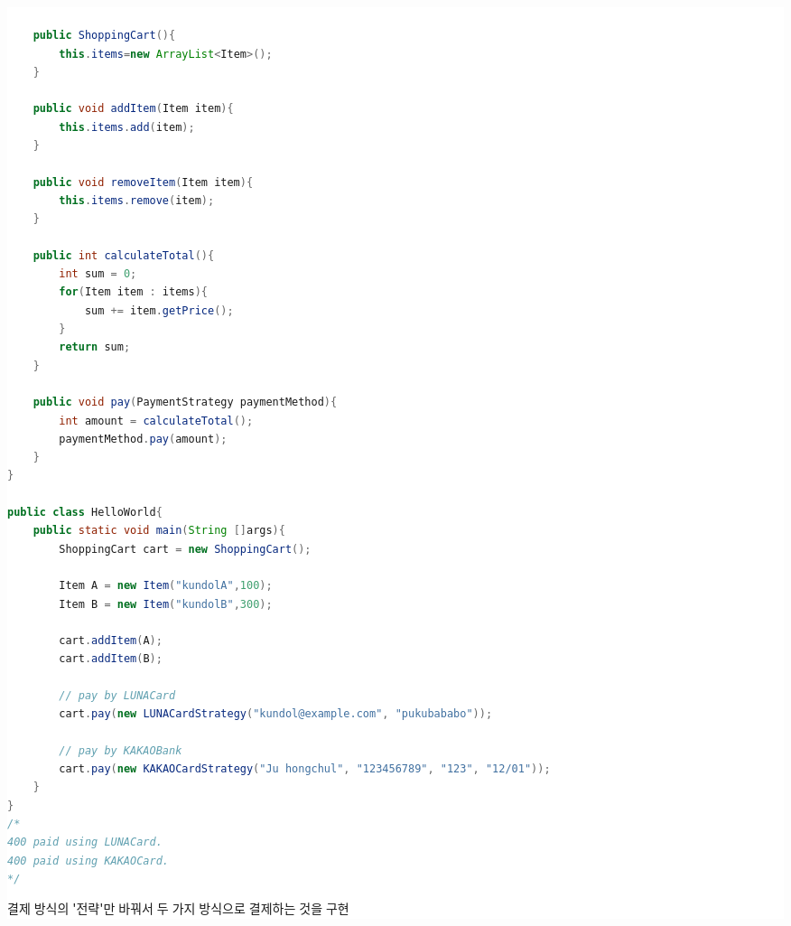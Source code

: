 ```java
    
    public ShoppingCart(){
        this.items=new ArrayList<Item>();
    }
    
    public void addItem(Item item){
        this.items.add(item);
    }
    
    public void removeItem(Item item){
        this.items.remove(item);
    }
    
    public int calculateTotal(){
        int sum = 0;
        for(Item item : items){
            sum += item.getPrice();
        }
        return sum;
    }
    
    public void pay(PaymentStrategy paymentMethod){
        int amount = calculateTotal();
        paymentMethod.pay(amount);
    }
}  

public class HelloWorld{
    public static void main(String []args){
        ShoppingCart cart = new ShoppingCart();
        
        Item A = new Item("kundolA",100);
        Item B = new Item("kundolB",300);
        
        cart.addItem(A);
        cart.addItem(B);
        
        // pay by LUNACard
        cart.pay(new LUNACardStrategy("kundol@example.com", "pukubababo"));
        
        // pay by KAKAOBank
        cart.pay(new KAKAOCardStrategy("Ju hongchul", "123456789", "123", "12/01"));
    }
}
/*
400 paid using LUNACard.
400 paid using KAKAOCard.
*/
```

결제 방식의 '전략'만 바꿔서 두 가지 방식으로 결제하는 것을 구현
